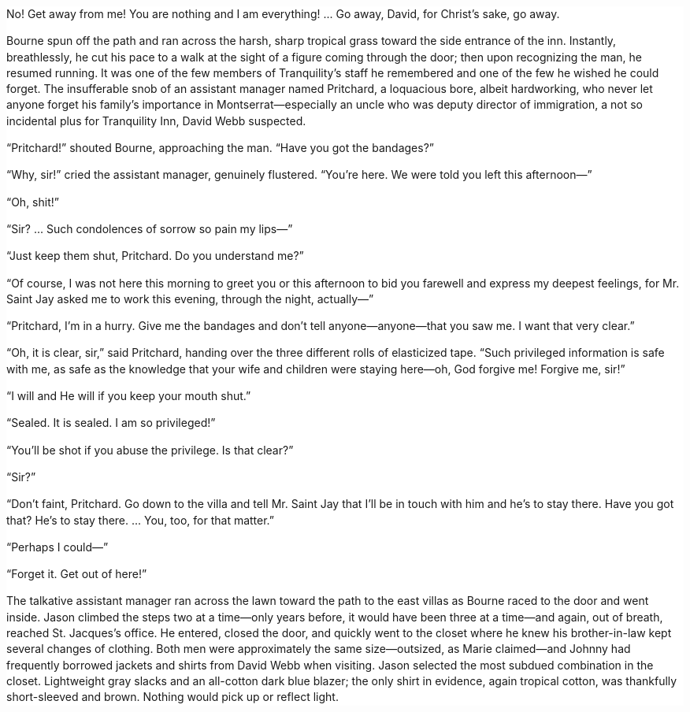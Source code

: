 No! Get away from me! You are nothing and I am everything! ... Go away, David,
for Christ’s sake, go away.

Bourne spun off the path and ran across the harsh, sharp tropical grass toward
the side entrance of the inn. Instantly, breathlessly, he cut his pace to a
walk at the sight of a figure coming through the door; then upon recognizing
the man, he resumed running. It was one of the few members of Tranquility’s
staff he remembered and one of the few he wished he could forget. The
insufferable snob of an assistant manager named Pritchard, a loquacious bore,
albeit hardworking, who never let anyone forget his family’s importance in
Montserrat—especially an uncle who was deputy director of immigration, a not so
incidental plus for Tranquility Inn, David Webb suspected.

“Pritchard!” shouted Bourne, approaching the man. “Have you got the bandages?”

“Why, sir!” cried the assistant manager, genuinely flustered. “You’re here. We
were told you left this afternoon—”

“Oh, shit!”

“Sir? ... Such condolences of sorrow so pain my lips—”

“Just keep them shut, Pritchard. Do you understand me?”

“Of course, I was not here this morning to greet you or this afternoon to bid
you farewell and express my deepest feelings, for Mr. Saint Jay asked me to
work this evening, through the night, actually—”

“Pritchard, I’m in a hurry. Give me the bandages and don’t tell
anyone—anyone—that you saw me. I want that very clear.”

“Oh, it is clear, sir,” said Pritchard, handing over the three different rolls
of elasticized tape. “Such privileged information is safe with me, as safe as
the knowledge that your wife and children were staying here—oh, God forgive me!
Forgive me, sir!”

“I will and He will if you keep your mouth shut.”

“Sealed. It is sealed. I am so privileged!”

“You’ll be shot if you abuse the privilege. Is that clear?”

“Sir?”

“Don’t faint, Pritchard. Go down to the villa and tell Mr. Saint Jay that I’ll
be in touch with him and he’s to stay there. Have you got that? He’s to stay
there. ... You, too, for that matter.”

“Perhaps I could—”

“Forget it. Get out of here!”

The talkative assistant manager ran across the lawn toward the path to the east
villas as Bourne raced to the door and went inside. Jason climbed the steps two
at a time—only years before, it would have been three at a time—and again, out
of breath, reached St. Jacques’s office. He entered, closed the door, and
quickly went to the closet where he knew his brother-in-law kept several
changes of clothing. Both men were approximately the same size—outsized, as
Marie claimed—and Johnny had frequently borrowed jackets and shirts from David
Webb when visiting. Jason selected the most subdued combination in the closet.
Lightweight gray slacks and an all-cotton dark blue blazer; the only shirt in
evidence, again tropical cotton, was thankfully short-sleeved and brown.
Nothing would pick up or reflect light.
